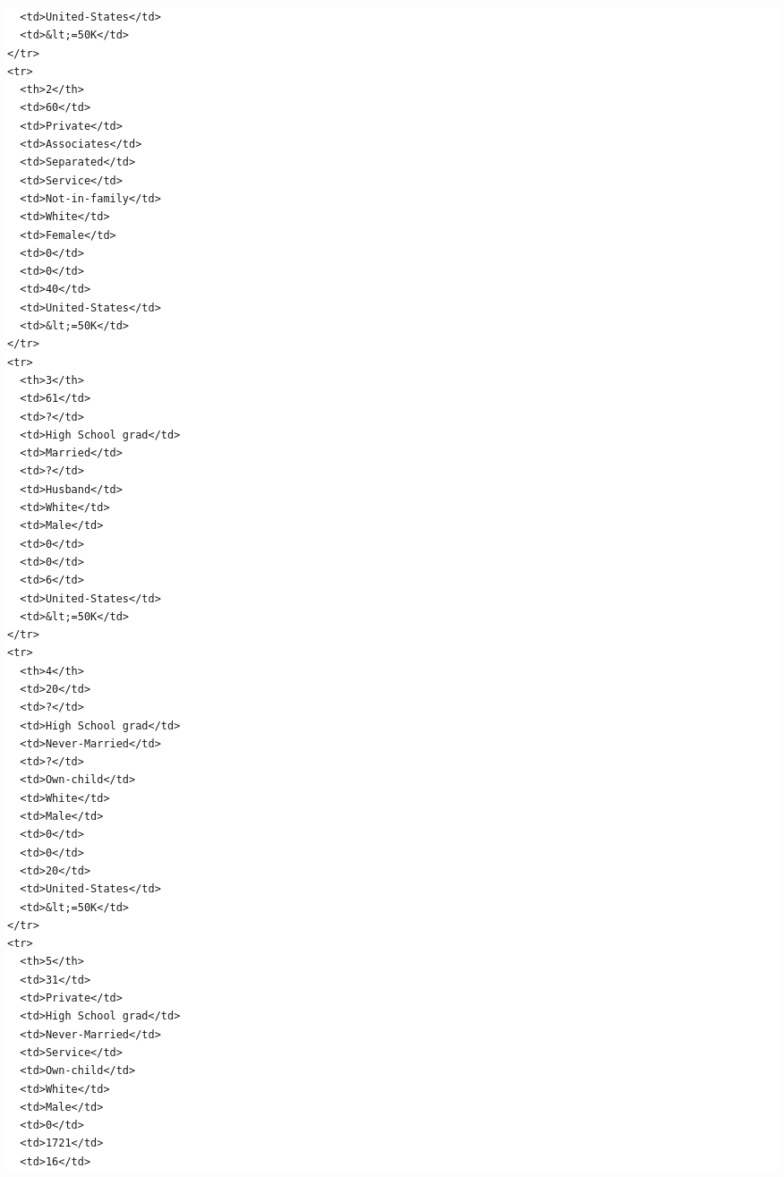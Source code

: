       <td>United-States</td>
      <td>&lt;=50K</td>
    </tr>
    <tr>
      <th>2</th>
      <td>60</td>
      <td>Private</td>
      <td>Associates</td>
      <td>Separated</td>
      <td>Service</td>
      <td>Not-in-family</td>
      <td>White</td>
      <td>Female</td>
      <td>0</td>
      <td>0</td>
      <td>40</td>
      <td>United-States</td>
      <td>&lt;=50K</td>
    </tr>
    <tr>
      <th>3</th>
      <td>61</td>
      <td>?</td>
      <td>High School grad</td>
      <td>Married</td>
      <td>?</td>
      <td>Husband</td>
      <td>White</td>
      <td>Male</td>
      <td>0</td>
      <td>0</td>
      <td>6</td>
      <td>United-States</td>
      <td>&lt;=50K</td>
    </tr>
    <tr>
      <th>4</th>
      <td>20</td>
      <td>?</td>
      <td>High School grad</td>
      <td>Never-Married</td>
      <td>?</td>
      <td>Own-child</td>
      <td>White</td>
      <td>Male</td>
      <td>0</td>
      <td>0</td>
      <td>20</td>
      <td>United-States</td>
      <td>&lt;=50K</td>
    </tr>
    <tr>
      <th>5</th>
      <td>31</td>
      <td>Private</td>
      <td>High School grad</td>
      <td>Never-Married</td>
      <td>Service</td>
      <td>Own-child</td>
      <td>White</td>
      <td>Male</td>
      <td>0</td>
      <td>1721</td>
      <td>16</td>